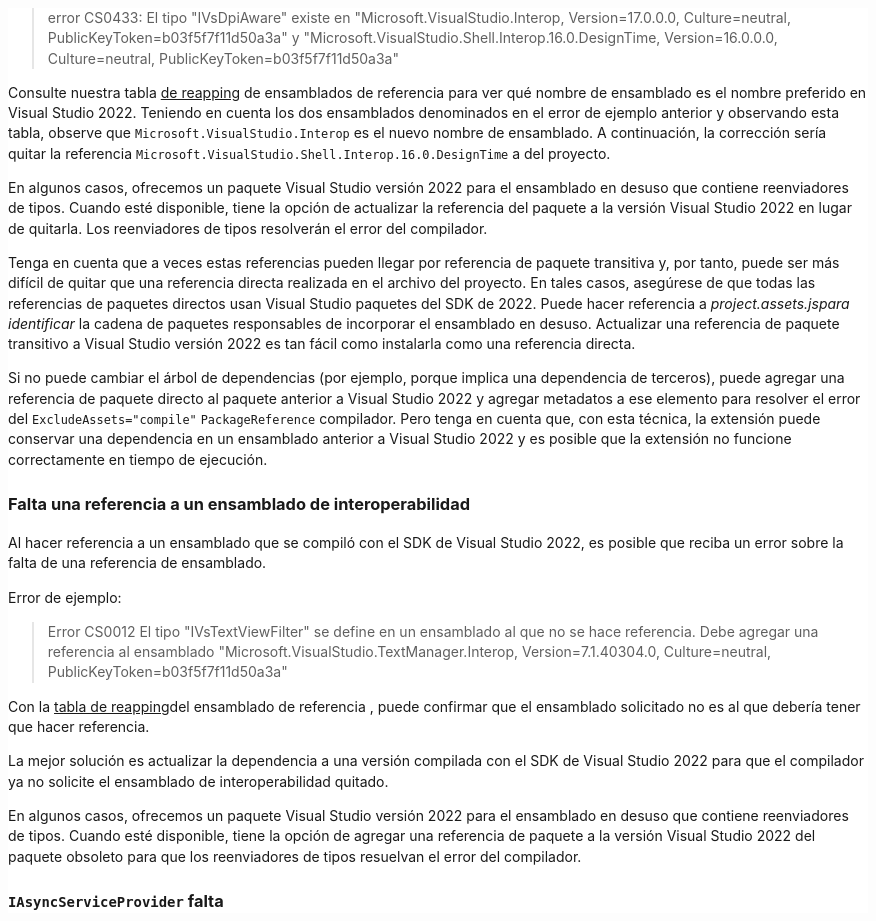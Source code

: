 > error CS0433: El tipo "IVsDpiAware" existe en "Microsoft.VisualStudio.Interop, Version=17.0.0.0, Culture=neutral, PublicKeyToken=b03f5f7f11d50a3a" y "Microsoft.VisualStudio.Shell.Interop.16.0.DesignTime, Version=16.0.0.0, Culture=neutral, PublicKeyToken=b03f5f7f11d50a3a"

Consulte nuestra tabla [de reapping](migrated-assemblies.md) de ensamblados de referencia para ver qué nombre de ensamblado es el nombre preferido en Visual Studio 2022.
Teniendo en cuenta los dos ensamblados denominados en el error de ejemplo anterior y observando esta tabla, observe que `Microsoft.VisualStudio.Interop` es el nuevo nombre de ensamblado. A continuación, la corrección sería quitar la referencia `Microsoft.VisualStudio.Shell.Interop.16.0.DesignTime` a del proyecto.

En algunos casos, ofrecemos un paquete Visual Studio versión 2022 para el ensamblado en desuso que contiene reenviadores de tipos. Cuando esté disponible, tiene la  opción de actualizar la referencia del paquete a la versión Visual Studio 2022 en lugar de quitarla. Los reenviadores de tipos resolverán el error del compilador.

Tenga en cuenta que a veces estas referencias pueden llegar por referencia de paquete transitiva y, por tanto, puede ser más difícil de quitar que una referencia directa realizada en el archivo del proyecto. En tales casos, asegúrese de que todas las referencias de paquetes directos usan Visual Studio paquetes del SDK de 2022. Puede hacer referencia a *project.assets.jspara identificar* la cadena de paquetes responsables de incorporar el ensamblado en desuso. Actualizar una referencia de paquete transitivo a Visual Studio versión 2022 es tan fácil como instalarla como una referencia directa.

Si no puede cambiar el árbol de dependencias (por ejemplo, porque implica una dependencia de terceros), puede agregar una referencia de paquete directo al paquete anterior a Visual Studio 2022 y agregar metadatos a ese elemento para resolver el error del `ExcludeAssets="compile"` `PackageReference` compilador. Pero tenga en cuenta que, con esta técnica, la extensión puede conservar una dependencia en un ensamblado anterior a Visual Studio 2022 y es posible que la extensión no funcione correctamente en tiempo de ejecución.

### <a name="missing-reference-to-an-interop-assembly"></a>Falta una referencia a un ensamblado de interoperabilidad

Al hacer referencia a un ensamblado que se compiló con el SDK de Visual Studio 2022, es posible que reciba un error sobre la falta de una referencia de ensamblado.

Error de ejemplo:

> Error CS0012 El tipo "IVsTextViewFilter" se define en un ensamblado al que no se hace referencia. Debe agregar una referencia al ensamblado "Microsoft.VisualStudio.TextManager.Interop, Version=7.1.40304.0, Culture=neutral, PublicKeyToken=b03f5f7f11d50a3a"

Con la [tabla de reapping](migrated-assemblies.md)del ensamblado de referencia , puede confirmar que el ensamblado solicitado no es al que debería tener que hacer referencia.

La mejor solución es actualizar la dependencia a una versión compilada con el SDK de Visual Studio 2022 para que el compilador ya no solicite el ensamblado de interoperabilidad quitado.

En algunos casos, ofrecemos un paquete Visual Studio versión 2022 para el ensamblado en desuso que contiene reenviadores de tipos. Cuando esté disponible, tiene la opción de agregar una referencia de paquete a la versión Visual Studio 2022 del paquete obsoleto para que los reenviadores de tipos resuelvan el error del compilador.

### <a name="iasyncserviceprovider-is-missing"></a>`IAsyncServiceProvider` falta
